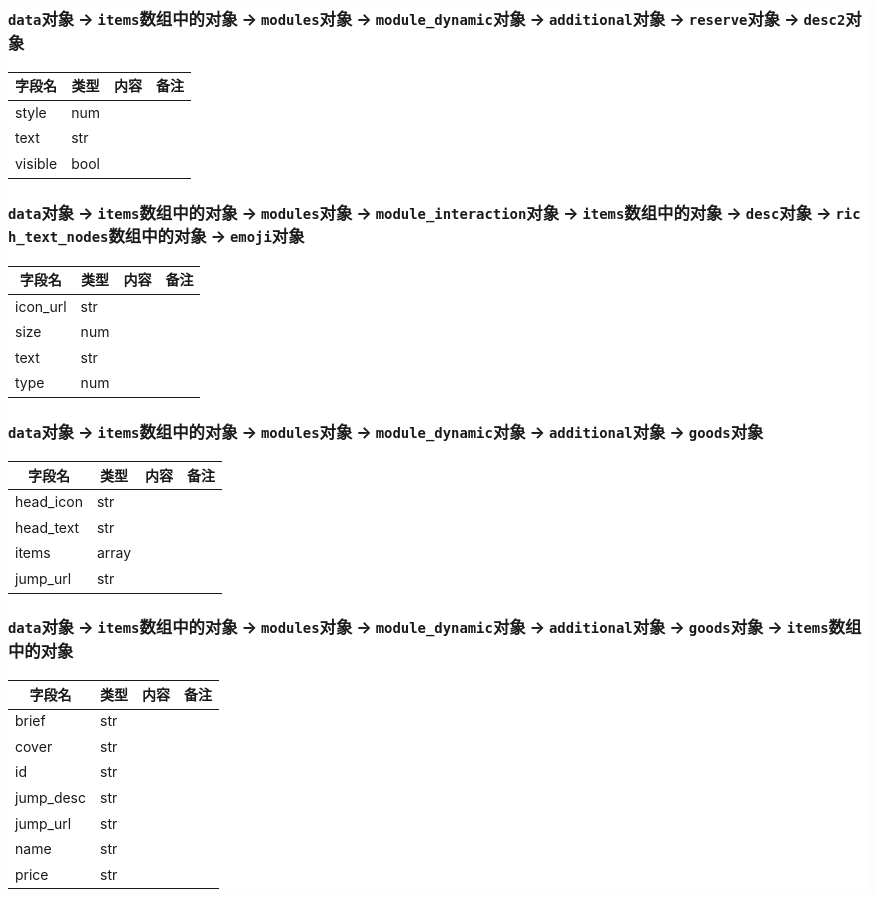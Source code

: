 ### `data`对象 -> `items`数组中的对象 -> `modules`对象 -> `module_dynamic`对象 -> `additional`对象 -> `reserve`对象 -> `desc2`对象

| 字段名     | 类型   | 内容  | 备注  |
|---------|------|-----|-----|
| style   | num  |     |     |
| text    | str  |     |     |
| visible | bool |     |     |

### `data`对象 -> `items`数组中的对象 -> `modules`对象 -> `module_interaction`对象 -> `items`数组中的对象 -> `desc`对象 -> `rich_text_nodes`数组中的对象 -> `emoji`对象

| 字段名      | 类型  | 内容  | 备注  |
|----------|-----|-----|-----|
| icon_url | str |     |     |
| size     | num |     |     |
| text     | str |     |     |
| type     | num |     |     |

### `data`对象 -> `items`数组中的对象 -> `modules`对象 -> `module_dynamic`对象 -> `additional`对象 -> `goods`对象

| 字段名       | 类型    | 内容  | 备注  |
|-----------|-------|-----|-----|
| head_icon | str   |     |     |
| head_text | str   |     |     |
| items     | array |     |     |
| jump_url  | str   |     |     |

### `data`对象 -> `items`数组中的对象 -> `modules`对象 -> `module_dynamic`对象 -> `additional`对象 -> `goods`对象 -> `items`数组中的对象

| 字段名       | 类型  | 内容  | 备注  |
|-----------|-----|-----|-----|
| brief     | str |     |     |
| cover     | str |     |     |
| id        | str |     |     |
| jump_desc | str |     |     |
| jump_url  | str |     |     |
| name      | str |     |     |
| price     | str |     |     |
